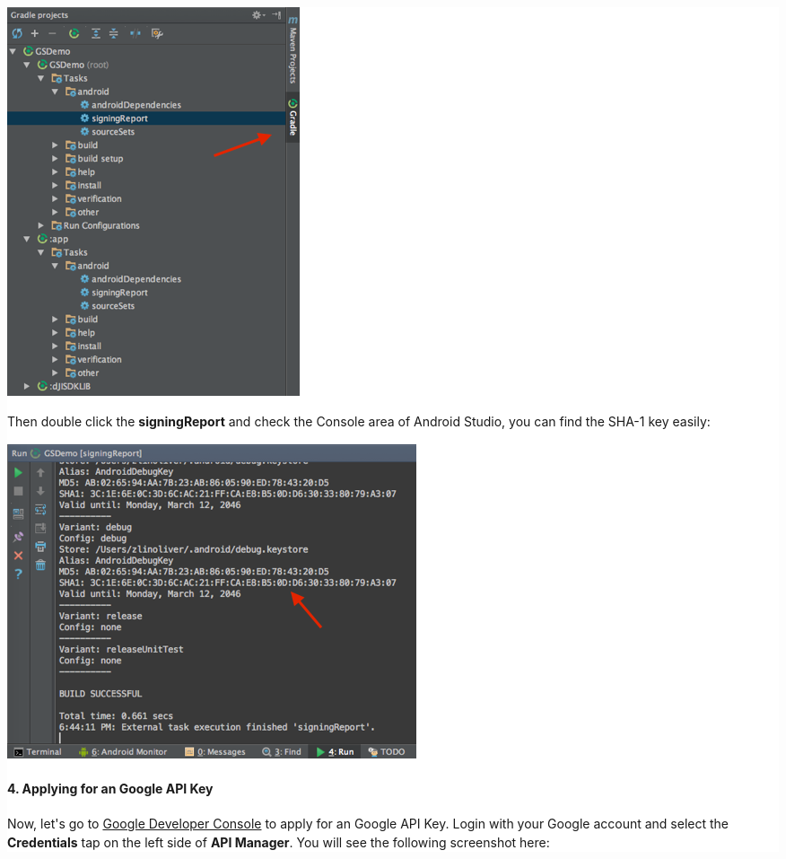 ![signingReport](../../images/tutorials-and-samples/Android/GSDemo-Google-Map/signingReport.png)

Then double click the **signingReport** and check the Console area of Android Studio, you can find the SHA-1 key easily:

![SHA1](../../images/tutorials-and-samples/Android/GSDemo-Google-Map/SHA-1Key.png)

#### 4. Applying for an Google API Key

Now, let's go to <a href="https://console.developers.google.com/apis" target="_blank">Google Developer Console</a> to apply for an Google API Key. Login with your Google account and select the **Credentials** tap on the left side of **API Manager**. You will see the following screenshot here:
